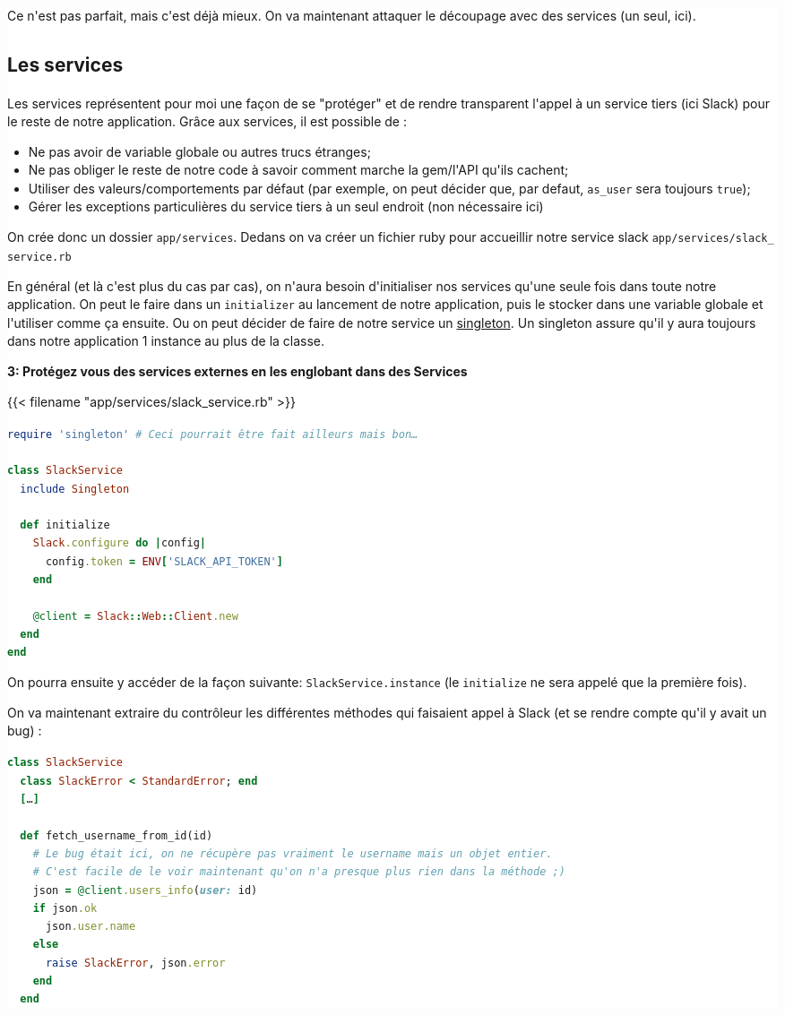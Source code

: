Ce n'est pas parfait, mais c'est déjà mieux. On va maintenant attaquer le découpage avec des services (un seul, ici).

## Les services

Les services représentent pour moi une façon de se "protéger" et de rendre transparent l'appel à un service tiers (ici Slack) pour le reste de notre application.
Grâce aux services, il est possible de :

- Ne pas avoir de variable globale ou autres trucs étranges;
- Ne pas obliger le reste de notre code à savoir comment marche la gem/l'API qu'ils cachent;
- Utiliser des valeurs/comportements par défaut (par exemple, on peut décider que, par defaut, `as_user` sera toujours `true`);
- Gérer les exceptions particulières du service tiers à un seul endroit (non nécessaire ici)

On crée donc un dossier `app/services`. Dedans on va créer un fichier ruby pour accueillir notre service slack `app/services/slack_service.rb`

En général (et là c'est plus du cas par cas), on n'aura besoin d'initialiser nos services qu'une seule fois dans toute notre application.
On peut le faire dans un `initializer` au lancement de notre application, puis le stocker dans une variable globale et l'utiliser comme ça ensuite.
Ou on peut décider de faire de notre service un [singleton](https://ruby-doc.org/stdlib-2.6/libdoc/singleton/rdoc/Singleton.html).
Un singleton assure qu'il y aura toujours dans notre application 1 instance au plus de la classe.

**3: Protégez vous des services externes en les englobant dans des Services**

{{< filename "app/services/slack_service.rb" >}}

```ruby
require 'singleton' # Ceci pourrait être fait ailleurs mais bon…

class SlackService
  include Singleton

  def initialize
    Slack.configure do |config|
      config.token = ENV['SLACK_API_TOKEN']
    end

    @client = Slack::Web::Client.new
  end
end
```

On pourra ensuite y accéder de la façon suivante: `SlackService.instance` (le `initialize` ne sera appelé que la première fois).

On va maintenant extraire du contrôleur les différentes méthodes qui faisaient appel à Slack (et se rendre compte qu'il y avait un bug) :

```ruby
class SlackService
  class SlackError < StandardError; end
  […]

  def fetch_username_from_id(id)
    # Le bug était ici, on ne récupère pas vraiment le username mais un objet entier.
    # C'est facile de le voir maintenant qu'on n'a presque plus rien dans la méthode ;)
    json = @client.users_info(user: id)
    if json.ok
      json.user.name
    else
      raise SlackError, json.error
    end
  end

```